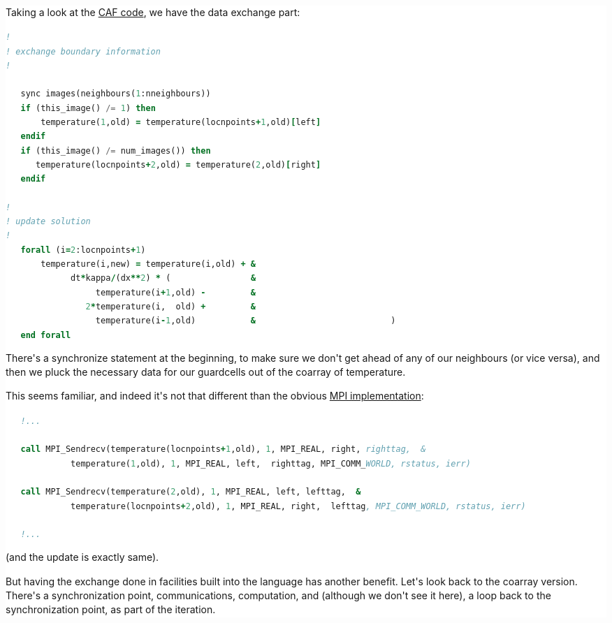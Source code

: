 Taking a look at the [CAF code](https://github.com/ljdursi/coarray-examples/blob/bc356ec1dce3493c59800f1845c93bf18a6e7403/diffusion/diffusion-coarray.f90#L108), we have the data exchange part:

```fortran
!
! exchange boundary information
!

   sync images(neighbours(1:nneighbours))
   if (this_image() /= 1) then
       temperature(1,old) = temperature(locnpoints+1,old)[left]
   endif
   if (this_image() /= num_images()) then
      temperature(locnpoints+2,old) = temperature(2,old)[right]
   endif

!
! update solution
!
   forall (i=2:locnpoints+1)
       temperature(i,new) = temperature(i,old) + &
             dt*kappa/(dx**2) * (                &
                  temperature(i+1,old) -         &
                2*temperature(i,  old) +         &
                  temperature(i-1,old)           &                           )
   end forall
````

There's a synchronize statement at the beginning, to make sure we don't get ahead of any of our neighbours (or vice versa), and then we pluck the necessary data for our guardcells out of the coarray of temperature.

This seems familiar, and indeed it's not that different than the obvious [MPI implementation](https://github.com/ljdursi/coarray-examples/blob/bc356ec1dce3493c59800f1845c93bf18a6e7403/diffusion/diffusion-mpi.f90#L107):

```fortran
   !...

   call MPI_Sendrecv(temperature(locnpoints+1,old), 1, MPI_REAL, right, righttag,  &
             temperature(1,old), 1, MPI_REAL, left,  righttag, MPI_COMM_WORLD, rstatus, ierr)

   call MPI_Sendrecv(temperature(2,old), 1, MPI_REAL, left, lefttag,  &
             temperature(locnpoints+2,old), 1, MPI_REAL, right,  lefttag, MPI_COMM_WORLD, rstatus, ierr)

   !...
```

(and the update is exactly same).

But having the exchange done in facilities built into the language has another benefit.  Let's look back to the coarray version.  There's a synchronization point, communications, computation, and (although we don't see it here), a loop back to the synchronization point, as part of the iteration.
